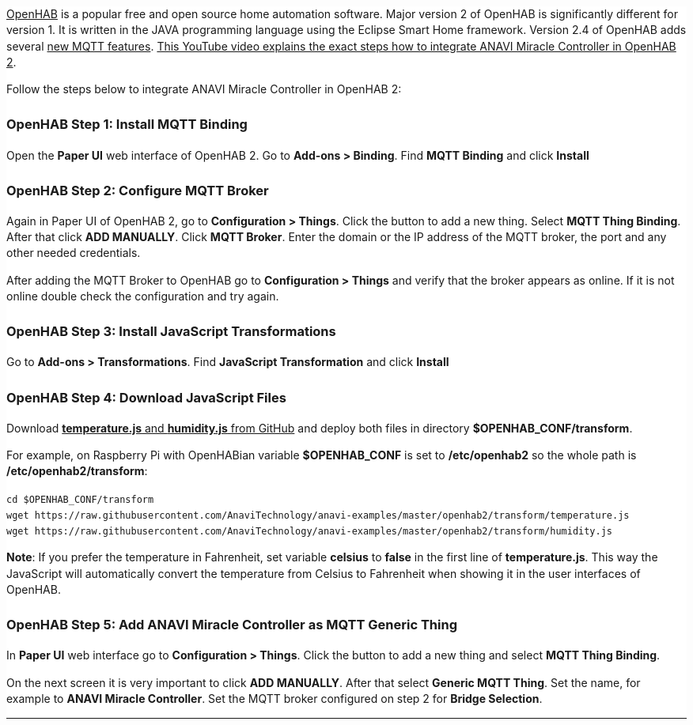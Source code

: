[OpenHAB](https://www.openhab.org/) is a popular free and open source home automation software. Major version 2 of OpenHAB is significantly different for version 1. It is written in the JAVA programming language using the Eclipse Smart Home framework. Version 2.4 of OpenHAB adds several [new MQTT features](https://www.openhab.org/blog/2018-12-16-mqtt-arrives-in-the-modern-openhab-2-x-architecture.html). [This YouTube video explains the exact steps how to integrate ANAVI Miracle Controller in OpenHAB 2](https://www.youtube.com/watch?v=tjuXcqKG1Kc).

Follow the steps below to integrate ANAVI Miracle Controller in OpenHAB 2:

### OpenHAB Step 1: Install MQTT Binding

Open the **Paper UI** web interface of OpenHAB 2. Go to **Add-ons > Binding**. Find **MQTT Binding** and click **Install**

### OpenHAB Step 2: Configure MQTT Broker

Again in Paper UI of OpenHAB 2, go to **Configuration > Things**. Click the button to add a new thing. Select **MQTT Thing Binding**. After that click **ADD MANUALLY**. Click **MQTT Broker**. Enter the domain or the IP address of the MQTT broker, the port and any other needed credentials.

After adding the MQTT Broker to OpenHAB go to **Configuration > Things** and verify that the broker appears as online. If it is not online double check the configuration and try again.

### OpenHAB Step 3: Install JavaScript Transformations

Go to **Add-ons > Transformations**. Find **JavaScript Transformation** and click **Install**

### OpenHAB Step 4: Download JavaScript Files

Download [**temperature.js** and **humidity.js** from GitHub](https://github.com/AnaviTechnology/anavi-examples/tree/master/openhab2/transform) and deploy both files in directory **$OPENHAB_CONF/transform**.

For example, on Raspberry Pi with OpenHABian variable **$OPENHAB_CONF** is set to **/etc/openhab2** so the whole path is **/etc/openhab2/transform**:

```
cd $OPENHAB_CONF/transform
wget https://raw.githubusercontent.com/AnaviTechnology/anavi-examples/master/openhab2/transform/temperature.js
wget https://raw.githubusercontent.com/AnaviTechnology/anavi-examples/master/openhab2/transform/humidity.js
```

**Note**: If you prefer the temperature in Fahrenheit, set variable **celsius** to **false** in the first line of **temperature.js**. This way the JavaScript will automatically convert the temperature from Celsius to Fahrenheit when showing it in the user interfaces of OpenHAB.

### OpenHAB Step 5: Add ANAVI Miracle Controller as MQTT Generic Thing

In **Paper UI** web interface go to **Configuration > Things**. Click the button to add a new thing and select **MQTT Thing Binding**.

On the next screen it is very important to click **ADD MANUALLY**. After that select **Generic MQTT Thing**. Set the name, for example to **ANAVI Miracle Controller**. Set the MQTT broker configured on step 2 for **Bridge Selection**.

---